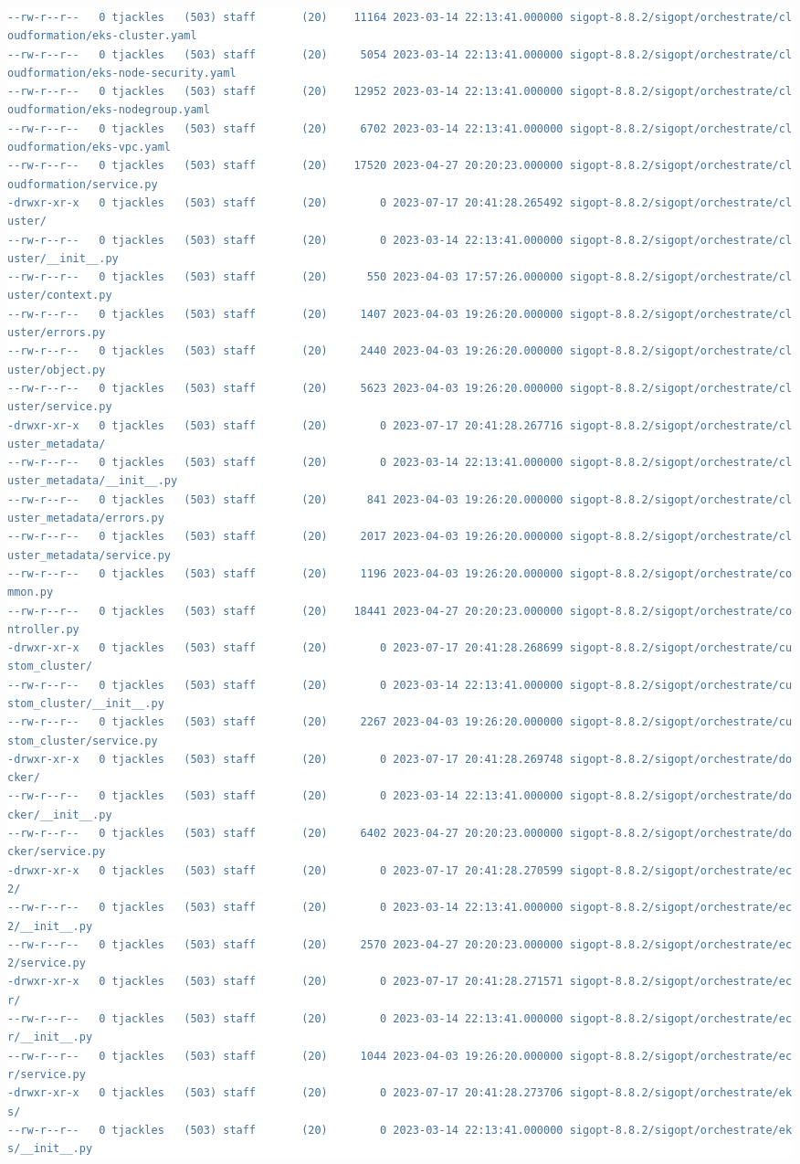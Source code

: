 ```diff
--rw-r--r--   0 tjackles   (503) staff       (20)    11164 2023-03-14 22:13:41.000000 sigopt-8.8.2/sigopt/orchestrate/cloudformation/eks-cluster.yaml
--rw-r--r--   0 tjackles   (503) staff       (20)     5054 2023-03-14 22:13:41.000000 sigopt-8.8.2/sigopt/orchestrate/cloudformation/eks-node-security.yaml
--rw-r--r--   0 tjackles   (503) staff       (20)    12952 2023-03-14 22:13:41.000000 sigopt-8.8.2/sigopt/orchestrate/cloudformation/eks-nodegroup.yaml
--rw-r--r--   0 tjackles   (503) staff       (20)     6702 2023-03-14 22:13:41.000000 sigopt-8.8.2/sigopt/orchestrate/cloudformation/eks-vpc.yaml
--rw-r--r--   0 tjackles   (503) staff       (20)    17520 2023-04-27 20:20:23.000000 sigopt-8.8.2/sigopt/orchestrate/cloudformation/service.py
-drwxr-xr-x   0 tjackles   (503) staff       (20)        0 2023-07-17 20:41:28.265492 sigopt-8.8.2/sigopt/orchestrate/cluster/
--rw-r--r--   0 tjackles   (503) staff       (20)        0 2023-03-14 22:13:41.000000 sigopt-8.8.2/sigopt/orchestrate/cluster/__init__.py
--rw-r--r--   0 tjackles   (503) staff       (20)      550 2023-04-03 17:57:26.000000 sigopt-8.8.2/sigopt/orchestrate/cluster/context.py
--rw-r--r--   0 tjackles   (503) staff       (20)     1407 2023-04-03 19:26:20.000000 sigopt-8.8.2/sigopt/orchestrate/cluster/errors.py
--rw-r--r--   0 tjackles   (503) staff       (20)     2440 2023-04-03 19:26:20.000000 sigopt-8.8.2/sigopt/orchestrate/cluster/object.py
--rw-r--r--   0 tjackles   (503) staff       (20)     5623 2023-04-03 19:26:20.000000 sigopt-8.8.2/sigopt/orchestrate/cluster/service.py
-drwxr-xr-x   0 tjackles   (503) staff       (20)        0 2023-07-17 20:41:28.267716 sigopt-8.8.2/sigopt/orchestrate/cluster_metadata/
--rw-r--r--   0 tjackles   (503) staff       (20)        0 2023-03-14 22:13:41.000000 sigopt-8.8.2/sigopt/orchestrate/cluster_metadata/__init__.py
--rw-r--r--   0 tjackles   (503) staff       (20)      841 2023-04-03 19:26:20.000000 sigopt-8.8.2/sigopt/orchestrate/cluster_metadata/errors.py
--rw-r--r--   0 tjackles   (503) staff       (20)     2017 2023-04-03 19:26:20.000000 sigopt-8.8.2/sigopt/orchestrate/cluster_metadata/service.py
--rw-r--r--   0 tjackles   (503) staff       (20)     1196 2023-04-03 19:26:20.000000 sigopt-8.8.2/sigopt/orchestrate/common.py
--rw-r--r--   0 tjackles   (503) staff       (20)    18441 2023-04-27 20:20:23.000000 sigopt-8.8.2/sigopt/orchestrate/controller.py
-drwxr-xr-x   0 tjackles   (503) staff       (20)        0 2023-07-17 20:41:28.268699 sigopt-8.8.2/sigopt/orchestrate/custom_cluster/
--rw-r--r--   0 tjackles   (503) staff       (20)        0 2023-03-14 22:13:41.000000 sigopt-8.8.2/sigopt/orchestrate/custom_cluster/__init__.py
--rw-r--r--   0 tjackles   (503) staff       (20)     2267 2023-04-03 19:26:20.000000 sigopt-8.8.2/sigopt/orchestrate/custom_cluster/service.py
-drwxr-xr-x   0 tjackles   (503) staff       (20)        0 2023-07-17 20:41:28.269748 sigopt-8.8.2/sigopt/orchestrate/docker/
--rw-r--r--   0 tjackles   (503) staff       (20)        0 2023-03-14 22:13:41.000000 sigopt-8.8.2/sigopt/orchestrate/docker/__init__.py
--rw-r--r--   0 tjackles   (503) staff       (20)     6402 2023-04-27 20:20:23.000000 sigopt-8.8.2/sigopt/orchestrate/docker/service.py
-drwxr-xr-x   0 tjackles   (503) staff       (20)        0 2023-07-17 20:41:28.270599 sigopt-8.8.2/sigopt/orchestrate/ec2/
--rw-r--r--   0 tjackles   (503) staff       (20)        0 2023-03-14 22:13:41.000000 sigopt-8.8.2/sigopt/orchestrate/ec2/__init__.py
--rw-r--r--   0 tjackles   (503) staff       (20)     2570 2023-04-27 20:20:23.000000 sigopt-8.8.2/sigopt/orchestrate/ec2/service.py
-drwxr-xr-x   0 tjackles   (503) staff       (20)        0 2023-07-17 20:41:28.271571 sigopt-8.8.2/sigopt/orchestrate/ecr/
--rw-r--r--   0 tjackles   (503) staff       (20)        0 2023-03-14 22:13:41.000000 sigopt-8.8.2/sigopt/orchestrate/ecr/__init__.py
--rw-r--r--   0 tjackles   (503) staff       (20)     1044 2023-04-03 19:26:20.000000 sigopt-8.8.2/sigopt/orchestrate/ecr/service.py
-drwxr-xr-x   0 tjackles   (503) staff       (20)        0 2023-07-17 20:41:28.273706 sigopt-8.8.2/sigopt/orchestrate/eks/
--rw-r--r--   0 tjackles   (503) staff       (20)        0 2023-03-14 22:13:41.000000 sigopt-8.8.2/sigopt/orchestrate/eks/__init__.py
```